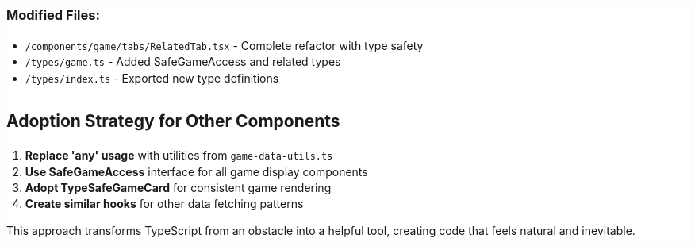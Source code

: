 ### Modified Files:
- `/components/game/tabs/RelatedTab.tsx` - Complete refactor with type safety
- `/types/game.ts` - Added SafeGameAccess and related types
- `/types/index.ts` - Exported new type definitions

## Adoption Strategy for Other Components

1. **Replace 'any' usage** with utilities from `game-data-utils.ts`
2. **Use SafeGameAccess** interface for all game display components  
3. **Adopt TypeSafeGameCard** for consistent game rendering
4. **Create similar hooks** for other data fetching patterns

This approach transforms TypeScript from an obstacle into a helpful tool, creating code that feels natural and inevitable.